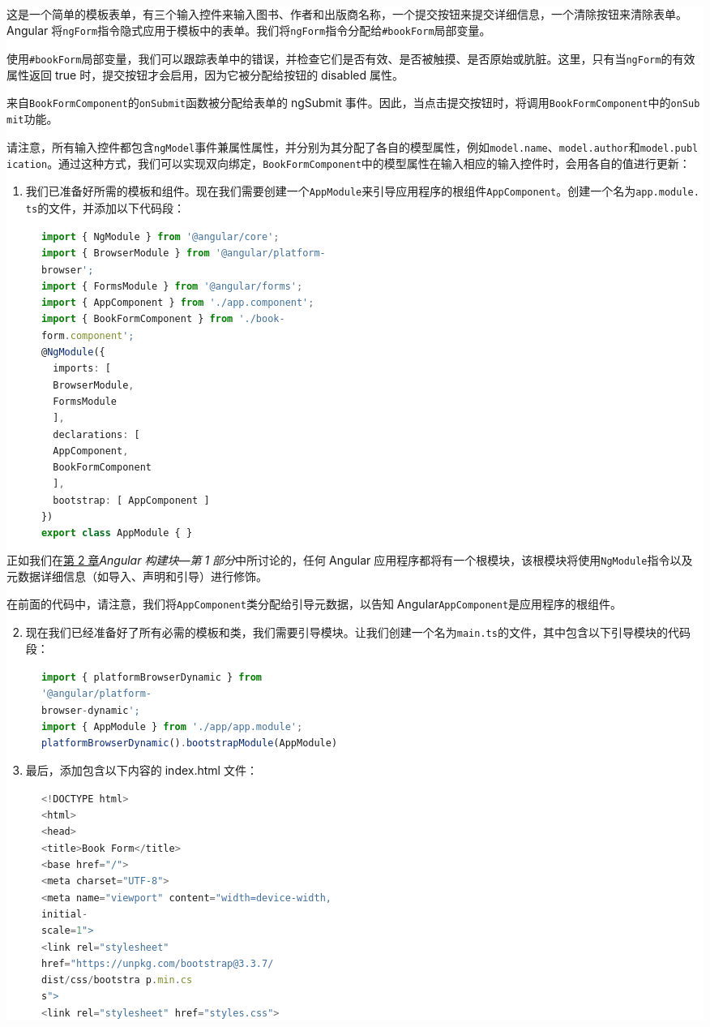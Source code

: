 这是一个简单的模板表单，有三个输入控件来输入图书、作者和出版商名称，一个提交按钮来提交详细信息，一个清除按钮来清除表单。Angular 将`ngForm`指令隐式应用于模板中的表单。我们将`ngForm`指令分配给`#bookForm`局部变量。

使用`#bookForm`局部变量，我们可以跟踪表单中的错误，并检查它们是否有效、是否被触摸、是否原始或肮脏。这里，只有当`ngForm`的有效属性返回 true 时，提交按钮才会启用，因为它被分配给按钮的 disabled 属性。

来自`BookFormComponent`的`onSubmit`函数被分配给表单的 ngSubmit 事件。因此，当点击提交按钮时，将调用`BookFormComponent`中的`onSubmit`功能。

请注意，所有输入控件都包含`ngModel`事件兼属性属性，并分别为其分配了各自的模型属性，例如`model.name`、`model.author`和`model.publication`。通过这种方式，我们可以实现双向绑定，`BookFormComponent`中的模型属性在输入相应的输入控件时，会用各自的值进行更新：

1.  我们已准备好所需的模板和组件。现在我们需要创建一个`AppModule`来引导应用程序的根组件`AppComponent`。创建一个名为`app.module.ts`的文件，并添加以下代码段：

```ts
      import { NgModule } from '@angular/core';
      import { BrowserModule } from '@angular/platform-
      browser';
      import { FormsModule } from '@angular/forms';
      import { AppComponent } from './app.component';
      import { BookFormComponent } from './book-
      form.component';
      @NgModule({
        imports: [
        BrowserModule,
        FormsModule
        ],
        declarations: [
        AppComponent,
        BookFormComponent
        ],
        bootstrap: [ AppComponent ]
      })
      export class AppModule { }
```

正如我们在[第 2 章](Learning%20Angular%20for%20.NET%20Developers_split_000.html#)*Angular 构建块—第 1 部分*中所讨论的，任何 Angular 应用程序都将有一个根模块，该根模块将使用`NgModule`指令以及元数据详细信息（如导入、声明和引导）进行修饰。

在前面的代码中，请注意，我们将`AppComponent`类分配给引导元数据，以告知 Angular`AppComponent`是应用程序的根组件。

2.  现在我们已经准备好了所有必需的模板和类，我们需要引导模块。让我们创建一个名为`main.ts`的文件，其中包含以下引导模块的代码段：

```ts
      import { platformBrowserDynamic } from 
      '@angular/platform-
      browser-dynamic';
      import { AppModule } from './app/app.module';
      platformBrowserDynamic().bootstrapModule(AppModule)
```

3.  最后，添加包含以下内容的 index.html 文件：

```ts
      <!DOCTYPE html>
      <html>
      <head>
      <title>Book Form</title>
      <base href="/">
      <meta charset="UTF-8">
      <meta name="viewport" content="width=device-width, 
      initial-
      scale=1">
      <link rel="stylesheet"
      href="https://unpkg.com/bootstrap@3.3.7/
      dist/css/bootstra p.min.cs
      s">
      <link rel="stylesheet" href="styles.css">
```